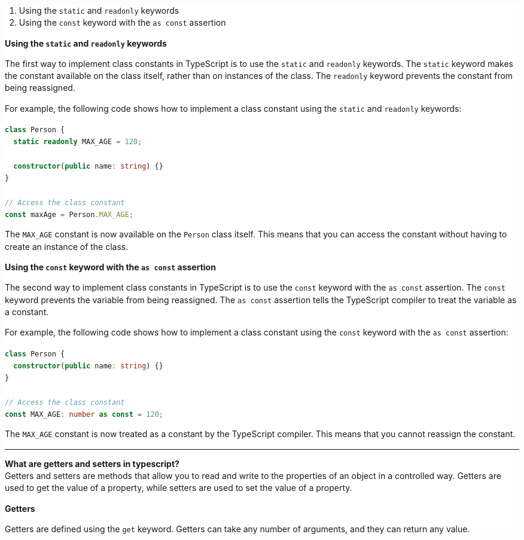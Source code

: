 1. Using the `static` and `readonly` keywords
2. Using the `const` keyword with the `as const` assertion

**Using the `static` and `readonly` keywords**

The first way to implement class constants in TypeScript is to use the `static` and `readonly` keywords. The `static` keyword makes the constant available on the class itself, rather than on instances of the class. The `readonly` keyword prevents the constant from being reassigned.

For example, the following code shows how to implement a class constant using the `static` and `readonly` keywords:

```typescript
class Person {
  static readonly MAX_AGE = 120;

  constructor(public name: string) {}
}

// Access the class constant
const maxAge = Person.MAX_AGE;
```

The `MAX_AGE` constant is now available on the `Person` class itself. This means that you can access the constant without having to create an instance of the class.

**Using the `const` keyword with the `as const` assertion**

The second way to implement class constants in TypeScript is to use the `const` keyword with the `as const` assertion. The `const` keyword prevents the variable from being reassigned. The `as const` assertion tells the TypeScript compiler to treat the variable as a constant.

For example, the following code shows how to implement a class constant using the `const` keyword with the `as const` assertion:

```typescript
class Person {
  constructor(public name: string) {}
}

// Access the class constant
const MAX_AGE: number as const = 120;
```

The `MAX_AGE` constant is now treated as a constant by the TypeScript compiler. This means that you cannot reassign the constant.

---

**What are getters and setters in typescript?**  
Getters and setters are methods that allow you to read and write to the properties of an object in a controlled way. Getters are used to get the value of a property, while setters are used to set the value of a property.

**Getters**

Getters are defined using the `get` keyword. Getters can take any number of arguments, and they can return any value.
